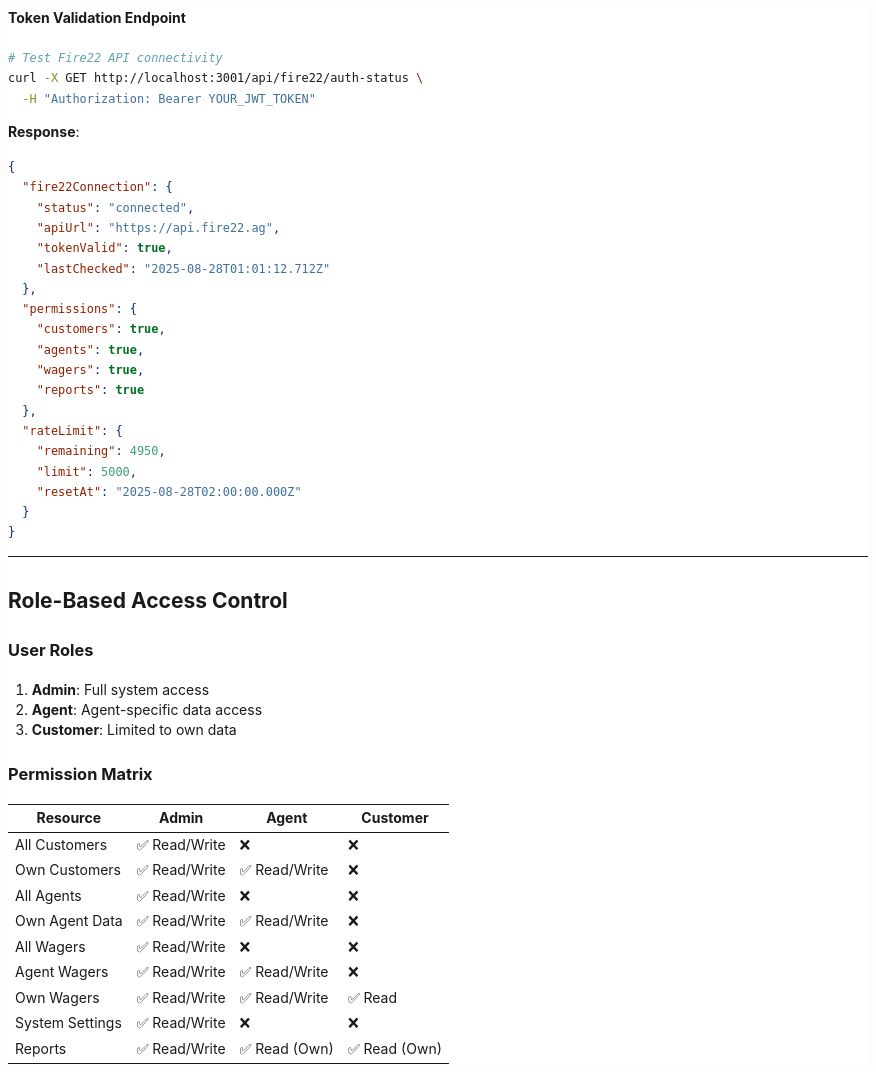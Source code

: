 #### Token Validation Endpoint
```bash
# Test Fire22 API connectivity
curl -X GET http://localhost:3001/api/fire22/auth-status \
  -H "Authorization: Bearer YOUR_JWT_TOKEN"
```

**Response**:
```json
{
  "fire22Connection": {
    "status": "connected",
    "apiUrl": "https://api.fire22.ag",
    "tokenValid": true,
    "lastChecked": "2025-08-28T01:01:12.712Z"
  },
  "permissions": {
    "customers": true,
    "agents": true,
    "wagers": true,
    "reports": true
  },
  "rateLimit": {
    "remaining": 4950,
    "limit": 5000,
    "resetAt": "2025-08-28T02:00:00.000Z"
  }
}
```

---

## Role-Based Access Control

### User Roles
1. **Admin**: Full system access
2. **Agent**: Agent-specific data access
3. **Customer**: Limited to own data

### Permission Matrix
| Resource | Admin | Agent | Customer |
|----------|-------|-------|----------|
| All Customers | ✅ Read/Write | ❌ | ❌ |
| Own Customers | ✅ Read/Write | ✅ Read/Write | ❌ |
| All Agents | ✅ Read/Write | ❌ | ❌ |
| Own Agent Data | ✅ Read/Write | ✅ Read/Write | ❌ |
| All Wagers | ✅ Read/Write | ❌ | ❌ |
| Agent Wagers | ✅ Read/Write | ✅ Read/Write | ❌ |
| Own Wagers | ✅ Read/Write | ✅ Read/Write | ✅ Read |
| System Settings | ✅ Read/Write | ❌ | ❌ |
| Reports | ✅ Read/Write | ✅ Read (Own) | ✅ Read (Own) |
